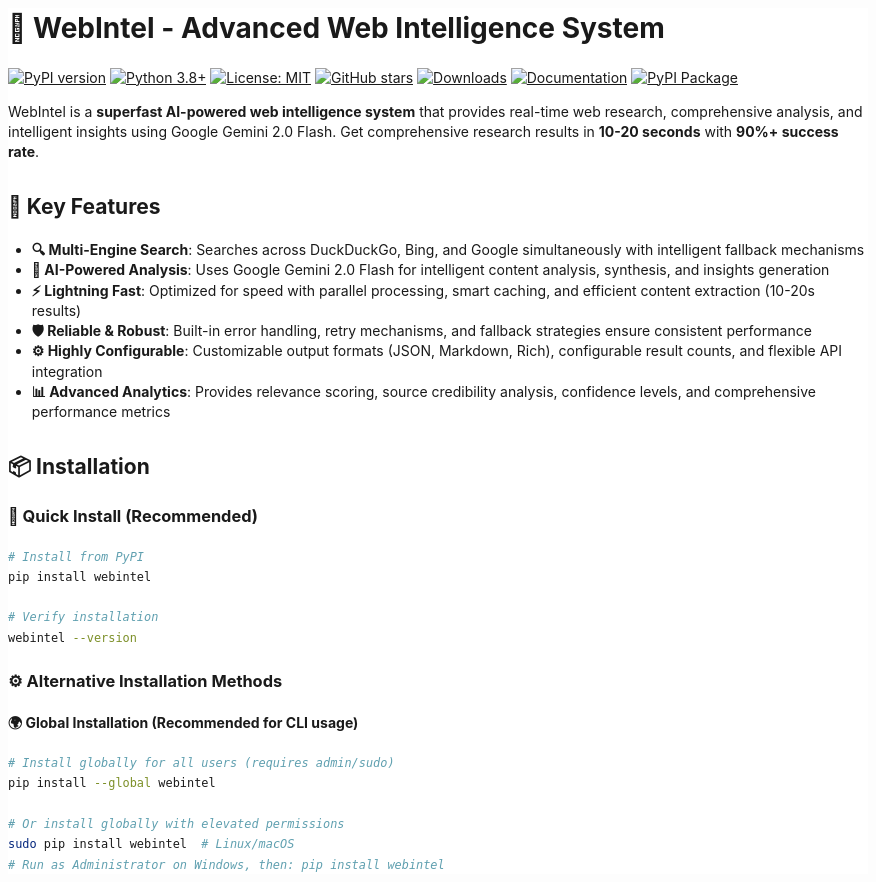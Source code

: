 # 🧠 WebIntel - Advanced Web Intelligence System

[![PyPI version](https://badge.fury.io/py/webintel.svg)](https://pypi.org/project/webintel/2.0.3/)
[![Python 3.8+](https://img.shields.io/badge/python-3.8+-blue.svg)](https://www.python.org/downloads/)
[![License: MIT](https://img.shields.io/badge/License-MIT-yellow.svg)](https://opensource.org/licenses/MIT)
[![GitHub stars](https://img.shields.io/github/stars/JustM3Sunny/webintel.svg)](https://github.com/JustM3Sunny/webintel/stargazers)
[![Downloads](https://pepy.tech/badge/webintel)](https://pepy.tech/project/webintel)
[![Documentation](https://img.shields.io/badge/docs-comprehensive-brightgreen.svg)](https://github.com/JustM3Sunny/webintel#readme)
[![PyPI Package](https://img.shields.io/badge/PyPI-webintel-blue.svg)](https://pypi.org/project/webintel/2.0.3/)

WebIntel is a **superfast AI-powered web intelligence system** that provides real-time web research, comprehensive analysis, and intelligent insights using Google Gemini 2.0 Flash. Get comprehensive research results in **10-20 seconds** with **90%+ success rate**.

## 🚀 Key Features

- **🔍 Multi-Engine Search**: Searches across DuckDuckGo, Bing, and Google simultaneously with intelligent fallback mechanisms
- **🧠 AI-Powered Analysis**: Uses Google Gemini 2.0 Flash for intelligent content analysis, synthesis, and insights generation
- **⚡ Lightning Fast**: Optimized for speed with parallel processing, smart caching, and efficient content extraction (10-20s results)
- **🛡️ Reliable & Robust**: Built-in error handling, retry mechanisms, and fallback strategies ensure consistent performance
- **⚙️ Highly Configurable**: Customizable output formats (JSON, Markdown, Rich), configurable result counts, and flexible API integration
- **📊 Advanced Analytics**: Provides relevance scoring, source credibility analysis, confidence levels, and comprehensive performance metrics

## 📦 Installation

### 🎯 Quick Install (Recommended)
```bash
# Install from PyPI
pip install webintel

# Verify installation
webintel --version
```

### ⚙️ Alternative Installation Methods

#### 🌍 Global Installation (Recommended for CLI usage)
```bash
# Install globally for all users (requires admin/sudo)
pip install --global webintel

# Or install globally with elevated permissions
sudo pip install webintel  # Linux/macOS
# Run as Administrator on Windows, then: pip install webintel
```
